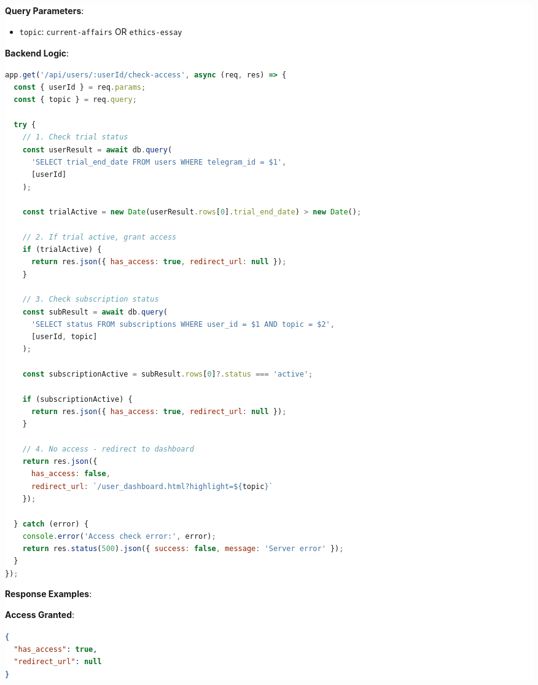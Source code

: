 **Query Parameters**:
- `topic`: `current-affairs` OR `ethics-essay`

**Backend Logic**:
```javascript
app.get('/api/users/:userId/check-access', async (req, res) => {
  const { userId } = req.params;
  const { topic } = req.query;

  try {
    // 1. Check trial status
    const userResult = await db.query(
      'SELECT trial_end_date FROM users WHERE telegram_id = $1',
      [userId]
    );

    const trialActive = new Date(userResult.rows[0].trial_end_date) > new Date();

    // 2. If trial active, grant access
    if (trialActive) {
      return res.json({ has_access: true, redirect_url: null });
    }

    // 3. Check subscription status
    const subResult = await db.query(
      'SELECT status FROM subscriptions WHERE user_id = $1 AND topic = $2',
      [userId, topic]
    );

    const subscriptionActive = subResult.rows[0]?.status === 'active';

    if (subscriptionActive) {
      return res.json({ has_access: true, redirect_url: null });
    }

    // 4. No access - redirect to dashboard
    return res.json({
      has_access: false,
      redirect_url: `/user_dashboard.html?highlight=${topic}`
    });

  } catch (error) {
    console.error('Access check error:', error);
    return res.status(500).json({ success: false, message: 'Server error' });
  }
});
```

**Response Examples**:

**Access Granted**:
```json
{
  "has_access": true,
  "redirect_url": null
}
```

